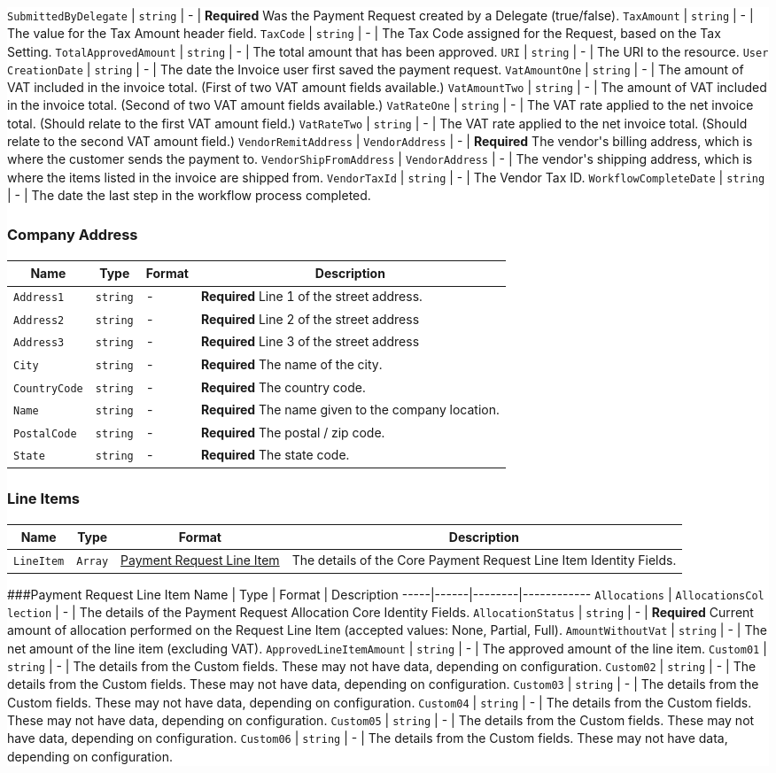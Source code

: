 `SubmittedByDelegate`		|	`string`	|	-	|	**Required** Was the Payment Request created by a Delegate (true/false).
`TaxAmount`		|	`string`	|	-	|	The value for the Tax Amount header field.
`TaxCode`		|	`string`	|	-	|	The Tax Code assigned for the Request, based on the Tax Setting.
`TotalApprovedAmount`		|	`string`	|	-	|	The total amount that has been approved.
`URI`		|	`string`	|	-	|	The URI to the resource.
`UserCreationDate`		|	`string`	|	-	|	The date the Invoice user first saved the payment request.
`VatAmountOne`		|	`string`	|	-	|	The amount of VAT included in the invoice total. (First of two VAT amount fields available.)
`VatAmountTwo`		|	`string`	|	-	|	The amount of VAT included in the invoice total. (Second of two VAT amount fields available.)
`VatRateOne`		|	`string`	|	-	|	The VAT rate applied to the net invoice total. (Should relate to the first VAT amount field.)
`VatRateTwo`		|	`string`	|	-	|	The VAT rate applied to the net invoice total. (Should relate to the second VAT amount field.)
`VendorRemitAddress`		|	`VendorAddress`	|	-	|	**Required** The vendor's billing address, which is where the customer sends the payment to.
`VendorShipFromAddress`		|	`VendorAddress`	|	-	|	The vendor's shipping address, which is where the items listed in the invoice are shipped from.
`VendorTaxId`		|	`string`	|	-	|	The Vendor Tax ID.
`WorkflowCompleteDate`		|	`string`	|	-	|	The date the last step in the workflow process completed.


### Company Address
Name | Type | Format | Description
-----|------|--------|------------
`Address1`		|	`string`	|	-	|	**Required** Line 1 of the street address.
`Address2`		|	`string`	|	-	|	**Required** Line 2 of the street address
`Address3`		|	`string`	|	-	|	**Required** Line 3 of the street address
`City`		|	`string`	|	-	|	**Required** The name of the city.
`CountryCode`		|	`string`	|	-	|	**Required** The country code.
`Name`		|	`string`	|	-	|	**Required** The name given to the company location.
`PostalCode`		|	`string`	|	-	|	**Required** The postal / zip code.
`State`		|	`string`	|	-	|	**Required** The state code.


### Line Items
Name | Type | Format | Description
-----|------|--------|------------
`LineItem`		|	`Array`	|	[Payment Request Line Item](#paymentrequestlineitem)	|	The details of the Core Payment Request Line Item Identity Fields.


###<a name="paymentrequestlineitem"></a>Payment Request Line Item
Name | Type | Format | Description
-----|------|--------|------------
`Allocations`		|	`AllocationsCollection`	|	-	|	The details of the Payment Request Allocation Core Identity Fields.
`AllocationStatus`		|	`string`	|	-	|	**Required** Current amount of allocation performed on the Request Line Item (accepted values: None, Partial, Full).
`AmountWithoutVat`		|	`string`	|	-	|	The net amount of the line item (excluding VAT).
`ApprovedLineItemAmount`		|	`string`	|	-	|	The approved amount of the line item.
`Custom01`		|	`string`	|	-	|	The details from the Custom fields. These may not have data, depending on configuration.
`Custom02`		|	`string`	|	-	|	The details from the Custom fields. These may not have data, depending on configuration.
`Custom03`		|	`string`	|	-	|	The details from the Custom fields. These may not have data, depending on configuration.
`Custom04`		|	`string`	|	-	|	The details from the Custom fields. These may not have data, depending on configuration.
`Custom05`		|	`string`	|	-	|	The details from the Custom fields. These may not have data, depending on configuration.
`Custom06`		|	`string`	|	-	|	The details from the Custom fields. These may not have data, depending on configuration.